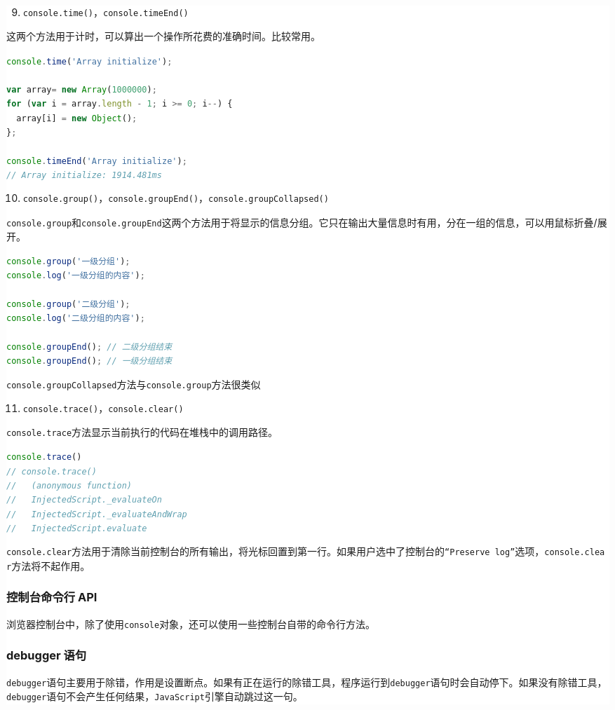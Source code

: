 9. `console.time()`，`console.timeEnd()`

这两个方法用于计时，可以算出一个操作所花费的准确时间。比较常用。

```js
console.time('Array initialize');

var array= new Array(1000000);
for (var i = array.length - 1; i >= 0; i--) {
  array[i] = new Object();
};

console.timeEnd('Array initialize');
// Array initialize: 1914.481ms
```

10. `console.group()`，`console.groupEnd()`，`console.groupCollapsed()`

`console.group`和`console.groupEnd`这两个方法用于将显示的信息分组。它只在输出大量信息时有用，分在一组的信息，可以用鼠标折叠/展开。

```js
console.group('一级分组');
console.log('一级分组的内容');

console.group('二级分组');
console.log('二级分组的内容');

console.groupEnd(); // 二级分组结束
console.groupEnd(); // 一级分组结束
```

`console.groupCollapsed`方法与`console.group`方法很类似

11. `console.trace()`，`console.clear() `

`console.trace`方法显示当前执行的代码在堆栈中的调用路径。

```js
console.trace()
// console.trace()
//   (anonymous function)
//   InjectedScript._evaluateOn
//   InjectedScript._evaluateAndWrap
//   InjectedScript.evaluate
```
`console.clear`方法用于清除当前控制台的所有输出，将光标回置到第一行。如果用户选中了控制台的`“Preserve log”`选项，`console.clear`方法将不起作用。

### 控制台命令行 API

浏览器控制台中，除了使用`console`对象，还可以使用一些控制台自带的命令行方法。

### debugger 语句

`debugger`语句主要用于除错，作用是设置断点。如果有正在运行的除错工具，程序运行到`debugger`语句时会自动停下。如果没有除错工具，`debugger`语句不会产生任何结果，` JavaScript `引擎自动跳过这一句。